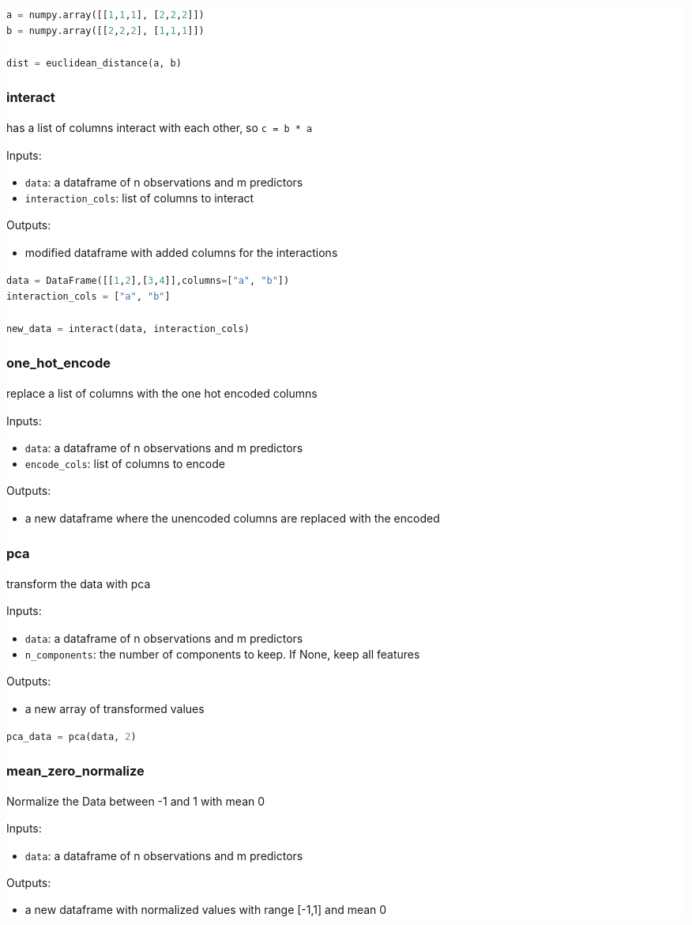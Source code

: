 ```python
a = numpy.array([[1,1,1], [2,2,2]])
b = numpy.array([[2,2,2], [1,1,1]])

dist = euclidean_distance(a, b)
```

### interact
has a list of columns interact with each other, so `c = b * a`

Inputs:
- `data`: a dataframe of n observations and m predictors
- `interaction_cols`: list of columns to interact

Outputs:
- modified dataframe with added columns for the interactions

```python
data = DataFrame([[1,2],[3,4]],columns=["a", "b"])
interaction_cols = ["a", "b"]

new_data = interact(data, interaction_cols)
```

### one_hot_encode
replace a list of columns with the one hot encoded columns

Inputs:
- `data`: a dataframe of n observations and m predictors
- `encode_cols`: list of columns to encode

Outputs:
- a new dataframe where the unencoded columns are replaced with the encoded

### pca
transform the data with pca

Inputs:
- `data`: a dataframe of n observations and m predictors
- `n_components`: the number of components to keep. If None, keep all features

Outputs:
- a new array of transformed values

```python
pca_data = pca(data, 2)
```

### mean_zero_normalize
Normalize the Data between -1 and 1 with mean 0

Inputs:
- `data`: a dataframe of n observations and m predictors

Outputs:
- a new dataframe with normalized values with range [-1,1] and mean 0
